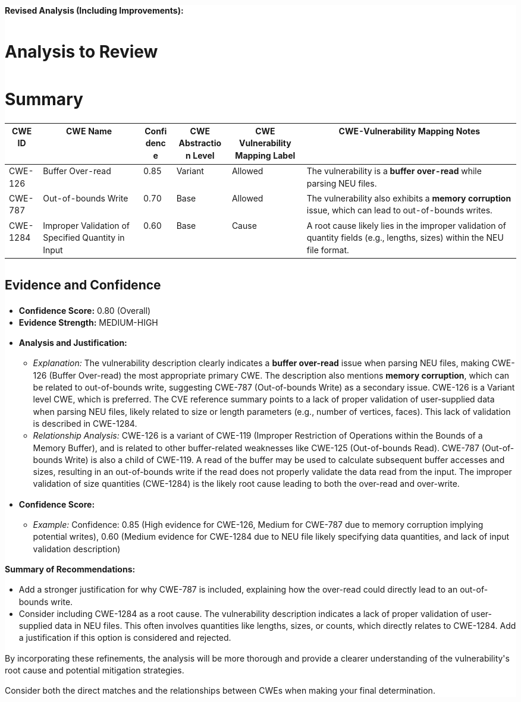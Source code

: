 **Revised Analysis (Including Improvements):**

# Analysis to Review
# Summary
| CWE ID | CWE Name | Confidence | CWE Abstraction Level | CWE Vulnerability Mapping Label | CWE-Vulnerability Mapping Notes |
|---|---|---|---|---|---|
| CWE-126 | Buffer Over-read | 0.85 | Variant | Allowed | The vulnerability is a **buffer over-read** while parsing NEU files. |
| CWE-787 | Out-of-bounds Write | 0.70 | Base | Allowed | The vulnerability also exhibits a **memory corruption** issue, which can lead to out-of-bounds writes. |
| CWE-1284 | Improper Validation of Specified Quantity in Input | 0.60 | Base | Cause | A root cause likely lies in the improper validation of quantity fields (e.g., lengths, sizes) within the NEU file format. |

## Evidence and Confidence

*   **Confidence Score:** 0.80 (Overall)
*   **Evidence Strength:** MEDIUM-HIGH

- **Analysis and Justification:**
  - *Explanation:* The vulnerability description clearly indicates a **buffer over-read** issue when parsing NEU files, making CWE-126 (Buffer Over-read) the most appropriate primary CWE. The description also mentions **memory corruption**, which can be related to out-of-bounds write, suggesting CWE-787 (Out-of-bounds Write) as a secondary issue. CWE-126 is a Variant level CWE, which is preferred. The CVE reference summary points to a lack of proper validation of user-supplied data when parsing NEU files, likely related to size or length parameters (e.g., number of vertices, faces). This lack of validation is described in CWE-1284.
  - *Relationship Analysis:* CWE-126 is a variant of CWE-119 (Improper Restriction of Operations within the Bounds of a Memory Buffer), and is related to other buffer-related weaknesses like CWE-125 (Out-of-bounds Read). CWE-787 (Out-of-bounds Write) is also a child of CWE-119. A read of the buffer may be used to calculate subsequent buffer accesses and sizes, resulting in an out-of-bounds write if the read does not properly validate the data read from the input. The improper validation of size quantities (CWE-1284) is the likely root cause leading to both the over-read and over-write.

- **Confidence Score:**
  - *Example:* Confidence: 0.85 (High evidence for CWE-126, Medium for CWE-787 due to memory corruption implying potential writes), 0.60 (Medium evidence for CWE-1284 due to NEU file likely specifying data quantities, and lack of input validation description)

**Summary of Recommendations:**

*   Add a stronger justification for why CWE-787 is included, explaining how the over-read could directly lead to an out-of-bounds write.
*   Consider including CWE-1284 as a root cause. The vulnerability description indicates a lack of proper validation of user-supplied data in NEU files. This often involves quantities like lengths, sizes, or counts, which directly relates to CWE-1284. Add a justification if this option is considered and rejected.

By incorporating these refinements, the analysis will be more thorough and provide a clearer understanding of the vulnerability's root cause and potential mitigation strategies.

Consider both the direct matches and the relationships between CWEs
when making your final determination.
        